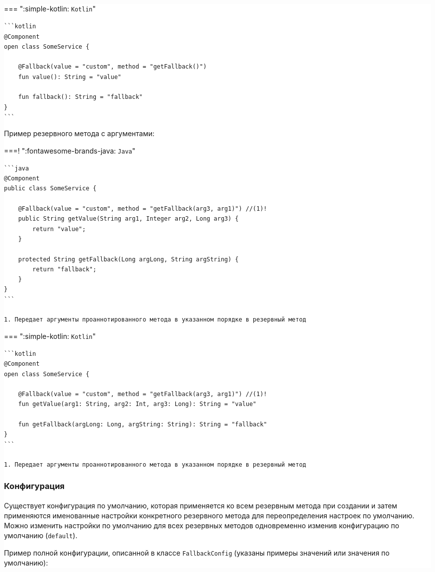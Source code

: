 === ":simple-kotlin: `Kotlin`"

    ```kotlin
    @Component
    open class SomeService {

        @Fallback(value = "custom", method = "getFallback()")
        fun value(): String = "value"

        fun fallback(): String = "fallback"
    }
    ```

Пример резервного метода с аргументами:

===! ":fontawesome-brands-java: `Java`"

    ```java
    @Component
    public class SomeService {

        @Fallback(value = "custom", method = "getFallback(arg3, arg1)") //(1)!
        public String getValue(String arg1, Integer arg2, Long arg3) {
            return "value";
        }

        protected String getFallback(Long argLong, String argString) {
            return "fallback";
        }
    }
    ```
    
    1. Передает аргументы проаннотированного метода в указанном порядке в резервный метод

=== ":simple-kotlin: `Kotlin`"

    ```kotlin
    @Component
    open class SomeService {

        @Fallback(value = "custom", method = "getFallback(arg3, arg1)") //(1)! 
        fun getValue(arg1: String, arg2: Int, arg3: Long): String = "value"

        fun getFallback(argLong: Long, argString: String): String = "fallback"
    }
    ```

    1. Передает аргументы проаннотированного метода в указанном порядке в резервный метод

### Конфигурация

Существует конфигурация по умолчанию, которая применяется ко всем резервным метода при создании
и затем применяются именованные настройки конкретного резервного метода для переопределения настроек по умолчанию.
Можно изменить настройки по умолчанию для всех резервных методов одновременно изменив конфигурацию по умолчанию (`default`).

Пример полной конфигурации, описанной в классе `FallbackConfig` (указаны примеры значений или значения по умолчанию):
